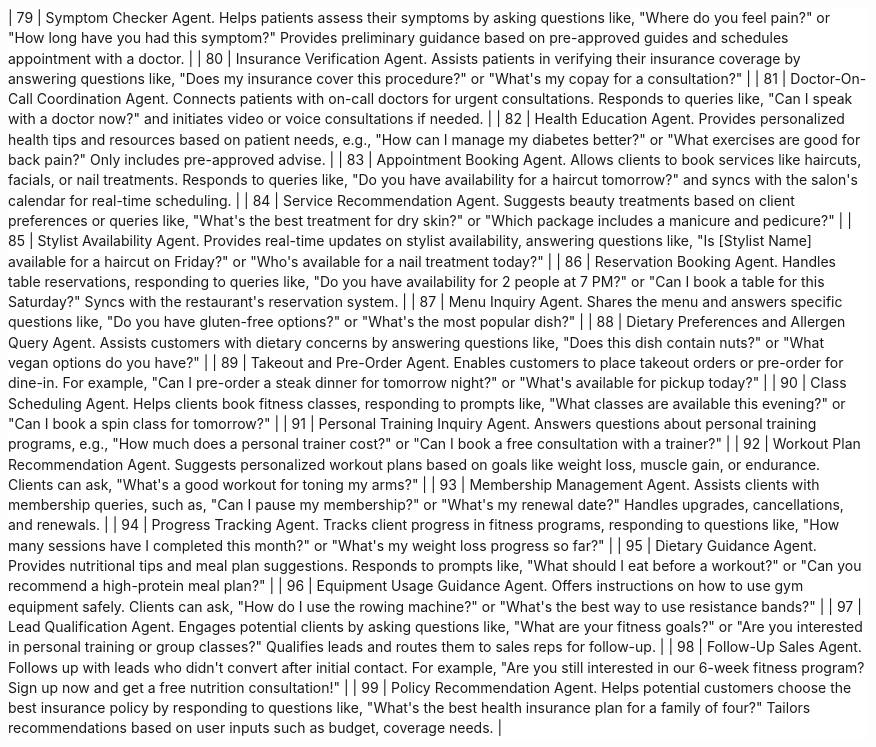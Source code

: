 | 79  | Symptom Checker Agent. Helps patients assess their symptoms by asking questions like, "Where do you feel pain?" or "How long have you had this symptom?" Provides preliminary guidance based on pre-approved guides and schedules appointment with a doctor.                   |
| 80  | Insurance Verification Agent. Assists patients in verifying their insurance coverage by answering questions like, "Does my insurance cover this procedure?" or "What's my copay for a consultation?"                                                                           |
| 81  | Doctor-On-Call Coordination Agent. Connects patients with on-call doctors for urgent consultations. Responds to queries like, "Can I speak with a doctor now?" and initiates video or voice consultations if needed.                                                           |
| 82  | Health Education Agent. Provides personalized health tips and resources based on patient needs, e.g., "How can I manage my diabetes better?" or "What exercises are good for back pain?" Only includes pre-approved advise.                                                    |
| 83  | Appointment Booking Agent. Allows clients to book services like haircuts, facials, or nail treatments. Responds to queries like, "Do you have availability for a haircut tomorrow?" and syncs with the salon's calendar for real-time scheduling.                              |
| 84  | Service Recommendation Agent. Suggests beauty treatments based on client preferences or queries like, "What's the best treatment for dry skin?" or "Which package includes a manicure and pedicure?"                                                                           |
| 85  | Stylist Availability Agent. Provides real-time updates on stylist availability, answering questions like, "Is [Stylist Name] available for a haircut on Friday?" or "Who's available for a nail treatment today?"                                                              |
| 86  | Reservation Booking Agent. Handles table reservations, responding to queries like, "Do you have availability for 2 people at 7 PM?" or "Can I book a table for this Saturday?" Syncs with the restaurant's reservation system.                                                 |
| 87  | Menu Inquiry Agent. Shares the menu and answers specific questions like, "Do you have gluten-free options?" or "What's the most popular dish?"                                                                                                                                 |
| 88  | Dietary Preferences and Allergen Query Agent. Assists customers with dietary concerns by answering questions like, "Does this dish contain nuts?" or "What vegan options do you have?"                                                                                         |
| 89  | Takeout and Pre-Order Agent. Enables customers to place takeout orders or pre-order for dine-in. For example, "Can I pre-order a steak dinner for tomorrow night?" or "What's available for pickup today?"                                                                     |
| 90  | Class Scheduling Agent. Helps clients book fitness classes, responding to prompts like, "What classes are available this evening?" or "Can I book a spin class for tomorrow?"                                                                                                  |
| 91  | Personal Training Inquiry Agent. Answers questions about personal training programs, e.g., "How much does a personal trainer cost?" or "Can I book a free consultation with a trainer?"                                                                                        |
| 92  | Workout Plan Recommendation Agent. Suggests personalized workout plans based on goals like weight loss, muscle gain, or endurance. Clients can ask, "What's a good workout for toning my arms?"                                                                                |
| 93  | Membership Management Agent. Assists clients with membership queries, such as, "Can I pause my membership?" or "What's my renewal date?" Handles upgrades, cancellations, and renewals.                                                                                        |
| 94  | Progress Tracking Agent. Tracks client progress in fitness programs, responding to questions like, "How many sessions have I completed this month?" or "What's my weight loss progress so far?"                                                                                |
| 95  | Dietary Guidance Agent. Provides nutritional tips and meal plan suggestions. Responds to prompts like, "What should I eat before a workout?" or "Can you recommend a high-protein meal plan?"                                                                                  |
| 96  | Equipment Usage Guidance Agent. Offers instructions on how to use gym equipment safely. Clients can ask, "How do I use the rowing machine?" or "What's the best way to use resistance bands?"                                                                                  |
| 97  | Lead Qualification Agent. Engages potential clients by asking questions like, "What are your fitness goals?" or "Are you interested in personal training or group classes?" Qualifies leads and routes them to sales reps for follow-up.                                       |
| 98  | Follow-Up Sales Agent. Follows up with leads who didn't convert after initial contact. For example, "Are you still interested in our 6-week fitness program? Sign up now and get a free nutrition consultation!"                                                               |
| 99  | Policy Recommendation Agent. Helps potential customers choose the best insurance policy by responding to questions like, "What's the best health insurance plan for a family of four?" Tailors recommendations based on user inputs such as budget, coverage needs.            |